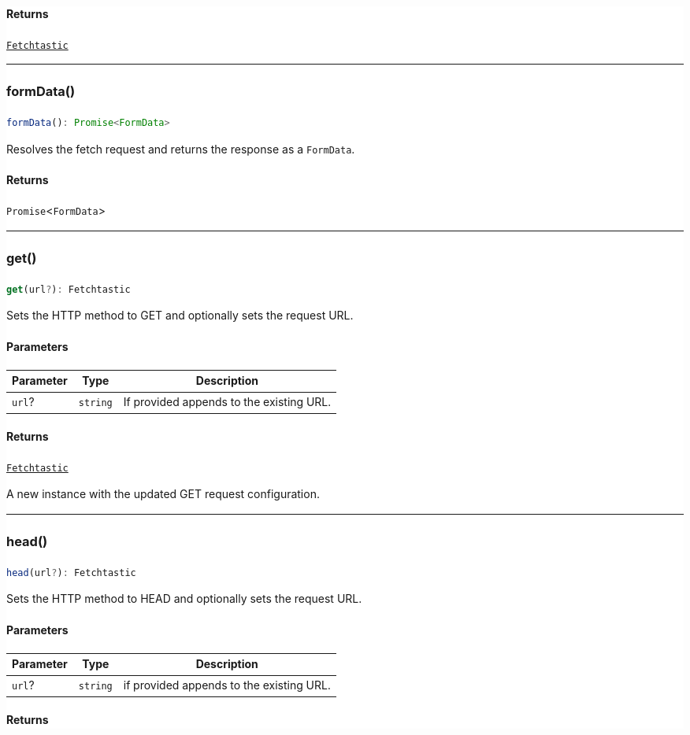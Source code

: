 #### Returns

[`Fetchtastic`](Fetchtastic.md)

***

### formData()

```ts
formData(): Promise<FormData>
```

Resolves the fetch request and returns the response as a `FormData`.

#### Returns

`Promise`\<`FormData`\>

***

### get()

```ts
get(url?): Fetchtastic
```

Sets the HTTP method to GET and optionally sets the request URL.

#### Parameters

| Parameter | Type | Description |
| ------ | ------ | ------ |
| `url`? | `string` | If provided appends to the existing URL. |

#### Returns

[`Fetchtastic`](Fetchtastic.md)

A new instance with the updated GET request configuration.

***

### head()

```ts
head(url?): Fetchtastic
```

Sets the HTTP method to HEAD and optionally sets the request URL.

#### Parameters

| Parameter | Type | Description |
| ------ | ------ | ------ |
| `url`? | `string` | if provided appends to the existing URL. |

#### Returns
